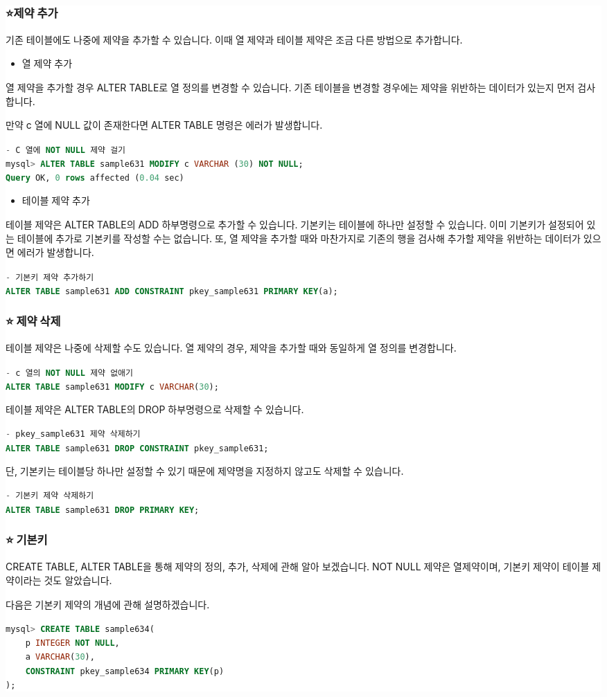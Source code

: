 ### ⭐️제약 추가

기존 테이블에도 나중에 제약을 추가할 수 있습니다. 이때 열 제약과 테이블 제약은 조금 다른 방법으로 추가합니다. 

- 열 제약 추가

열 제약을 추가할 경우 ALTER TABLE로 열 정의를 변경할 수 있습니다. 기존 테이블을 변경할 경우에는 제약을 위반하는 데이터가 있는지 먼저 검사합니다. 

만약 c 열에 NULL 값이 존재한다면 ALTER TABLE 명령은 에러가 발생합니다. 

```sql
- C 열에 NOT NULL 제약 걸기
mysql> ALTER TABLE sample631 MODIFY c VARCHAR (30) NOT NULL;
Query OK, 0 rows affected (0.04 sec)
```

- 테이블 제약 추가

테이블 제약은 ALTER TABLE의 ADD 하부명령으로 추가할 수 있습니다. 
기본키는 테이블에 하나만 설정할 수 있습니다. 이미 기본키가 설정되어 있는 테이블에 추가로 기본키를 작성할 수는 없습니다. 또, 열 제약을 추가할 때와 마찬가지로 기존의 행을 검사해 추가할 제약을 위반하는 데이터가 있으면 에러가 발생합니다. 

```sql
- 기본키 제약 추가하기
ALTER TABLE sample631 ADD CONSTRAINT pkey_sample631 PRIMARY KEY(a);
```

### ⭐️ 제약 삭제

테이블 제약은 나중에 삭제할 수도 있습니다.  열 제약의 경우, 제약을 추가할 때와 동일하게 열 정의를 변경합니다.

```sql
- c 열의 NOT NULL 제약 없애기
ALTER TABLE sample631 MODIFY c VARCHAR(30);
```

테이블 제약은 ALTER TABLE의 DROP 하부명령으로 삭제할 수 있습니다.

```sql
- pkey_sample631 제약 삭제하기
ALTER TABLE sample631 DROP CONSTRAINT pkey_sample631;
```

단, 기본키는 테이블당 하나만 설정할 수 있기 때문에 제약명을 지정하지 않고도 삭제할 수 있습니다.

```sql
- 기본키 제약 삭제하기
ALTER TABLE sample631 DROP PRIMARY KEY;
```

### ⭐️ 기본키

CREATE TABLE, ALTER TABLE을 통해 제약의 정의, 추가, 삭제에 관해 알아 보겠습니다. NOT NULL 제약은 열제약이며, 기본키 제약이 테이블 제약이라는 것도 알았습니다.

다음은 기본키 제약의 개념에 관해 설명하겠습니다.

```sql
mysql> CREATE TABLE sample634( 
	p INTEGER NOT NULL, 
	a VARCHAR(30), 
	CONSTRAINT pkey_sample634 PRIMARY KEY(p)
);
```
